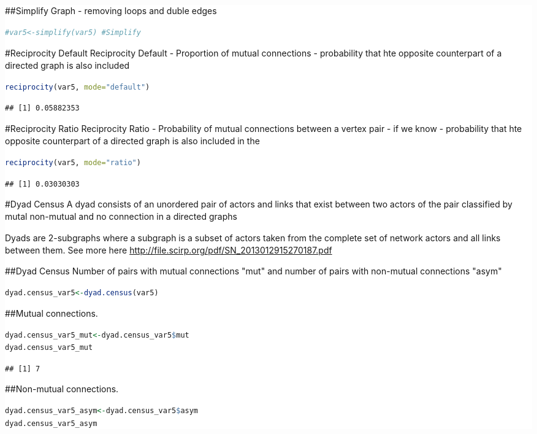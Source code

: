 ##Simplify Graph - removing loops and duble edges 

```r
#var5<-simplify(var5) #Simplify
```

#Reciprocity Default
Reciprocity Default - Proportion of mutual connections - probability that hte opposite counterpart of a directed graph is also included

```r
reciprocity(var5, mode="default")
```

```
## [1] 0.05882353
```

#Reciprocity Ratio
Reciprocity Ratio - Probability  of mutual connections between a vertex pair - if we know - probability that hte opposite counterpart of a directed graph is also included in the 

```r
reciprocity(var5, mode="ratio")
```

```
## [1] 0.03030303
```

#Dyad Census
A dyad consists of an unordered pair of actors and links that exist between two actors of the pair classified by mutal non-mutual and no connection in a directed graphs

Dyads are 2-subgraphs where a subgraph is a subset of actors taken from the complete set of network actors and all links
between them. See more here <http://file.scirp.org/pdf/SN_2013012915270187.pdf>

##Dyad Census 
Number of pairs with mutual connections "mut" and number of pairs with non-mutual connections "asym"

```r
dyad.census_var5<-dyad.census(var5)
```
##Mutual connections.

```r
dyad.census_var5_mut<-dyad.census_var5$mut
dyad.census_var5_mut
```

```
## [1] 7
```
##Non-mutual connections.

```r
dyad.census_var5_asym<-dyad.census_var5$asym
dyad.census_var5_asym
```
